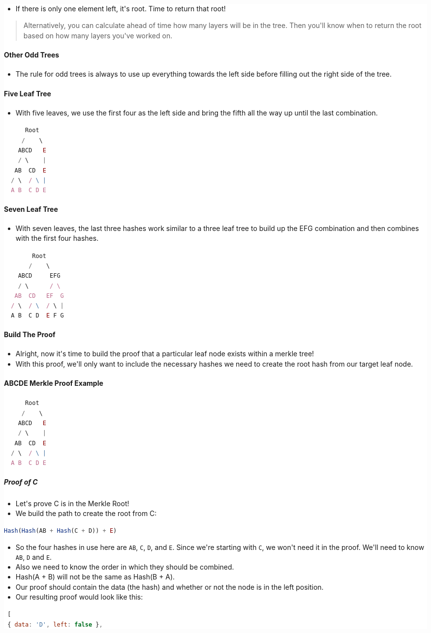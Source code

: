   - If there is only one element left, it's root. Time to return that root!
>  Alternatively, you can calculate ahead of time how many layers will be in the tree. Then you'll know when to return the root based on how many layers you've worked on.

#### Other Odd Trees
- The rule for odd trees is always to use up everything towards the left side before filling out the right side of the tree.

#### Five Leaf Tree
- With five leaves, we use the first four as the left side and bring the fifth all the way up until the last combination.
```js
      Root
     /    \
    ABCD   E
    / \    |
   AB  CD  E
  / \  / \ |
  A B  C D E
```

#### Seven Leaf Tree
- With seven leaves, the last three hashes work similar to a three leaf tree to build up the EFG combination and then combines with the first four hashes.
```js
        Root
       /    \
    ABCD     EFG
    / \      / \
   AB  CD   EF  G
  / \  / \  / \ |
  A B  C D  E F G
```

#### Build The Proof
- Alright, now it's time to build the proof that a particular leaf node exists within a merkle tree!
- With this proof, we'll only want to include the necessary hashes we need to create the root hash from our target leaf node.

#### ABCDE Merkle Proof Example
```js
      Root
     /    \
    ABCD   E
    / \    |
   AB  CD  E
  / \  / \ |
  A B  C D E
```
##### Proof of C
- Let's prove C is in the Merkle Root!
- We build the path to create the root from C:
```js
Hash(Hash(AB + Hash(C + D)) + E)
```
- So the four hashes in use here are ``AB``, ``C``, ``D``, and ``E``. Since we're starting with ``C``, we won't need it in the proof. We'll need to know ``AB``, ``D`` and ``E``.
- Also we need to know the order in which they should be combined.
- Hash(A + B) will not be the same as Hash(B + A).
- Our proof should contain the data (the hash) and whether or not the node is in the left position.
- Our resulting proof would look like this:
```js
 [
 { data: 'D', left: false },
```